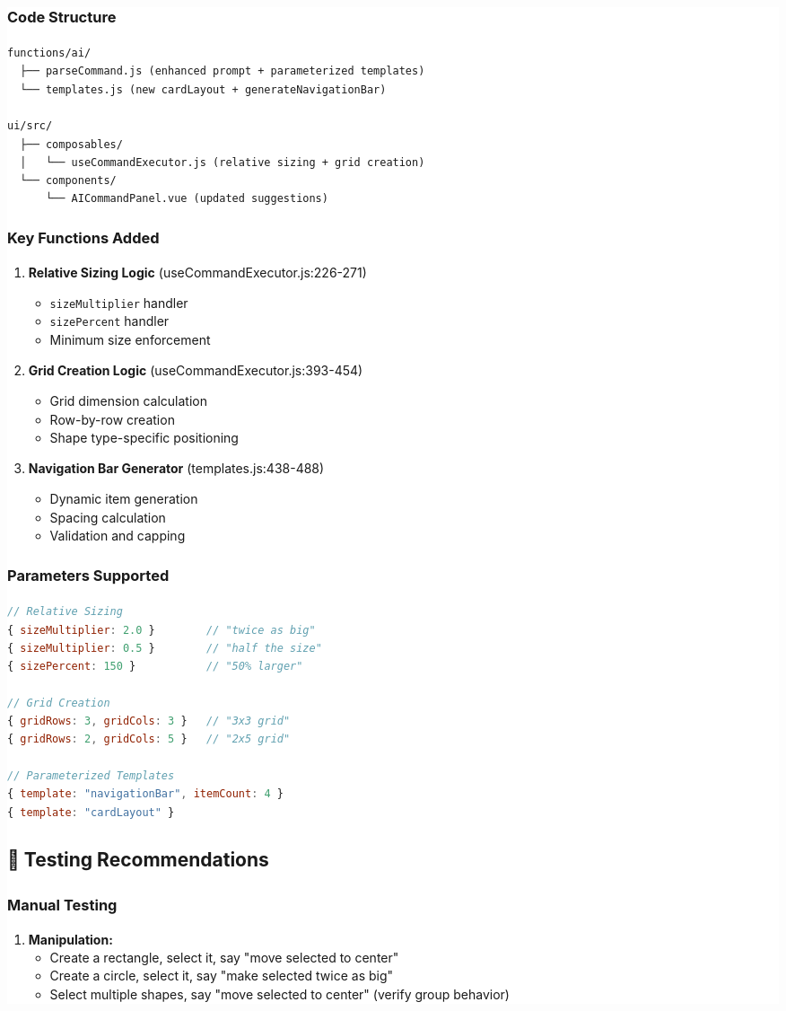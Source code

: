 ### Code Structure
```
functions/ai/
  ├── parseCommand.js (enhanced prompt + parameterized templates)
  └── templates.js (new cardLayout + generateNavigationBar)

ui/src/
  ├── composables/
  │   └── useCommandExecutor.js (relative sizing + grid creation)
  └── components/
      └── AICommandPanel.vue (updated suggestions)
```

### Key Functions Added
1. **Relative Sizing Logic** (useCommandExecutor.js:226-271)
   - `sizeMultiplier` handler
   - `sizePercent` handler
   - Minimum size enforcement

2. **Grid Creation Logic** (useCommandExecutor.js:393-454)
   - Grid dimension calculation
   - Row-by-row creation
   - Shape type-specific positioning

3. **Navigation Bar Generator** (templates.js:438-488)
   - Dynamic item generation
   - Spacing calculation
   - Validation and capping

### Parameters Supported
```javascript
// Relative Sizing
{ sizeMultiplier: 2.0 }        // "twice as big"
{ sizeMultiplier: 0.5 }        // "half the size"
{ sizePercent: 150 }           // "50% larger"

// Grid Creation
{ gridRows: 3, gridCols: 3 }   // "3x3 grid"
{ gridRows: 2, gridCols: 5 }   // "2x5 grid"

// Parameterized Templates
{ template: "navigationBar", itemCount: 4 }
{ template: "cardLayout" }
```

## 🧪 Testing Recommendations

### Manual Testing
1. **Manipulation:**
   - Create a rectangle, select it, say "move selected to center"
   - Create a circle, select it, say "make selected twice as big"
   - Select multiple shapes, say "move selected to center" (verify group behavior)
